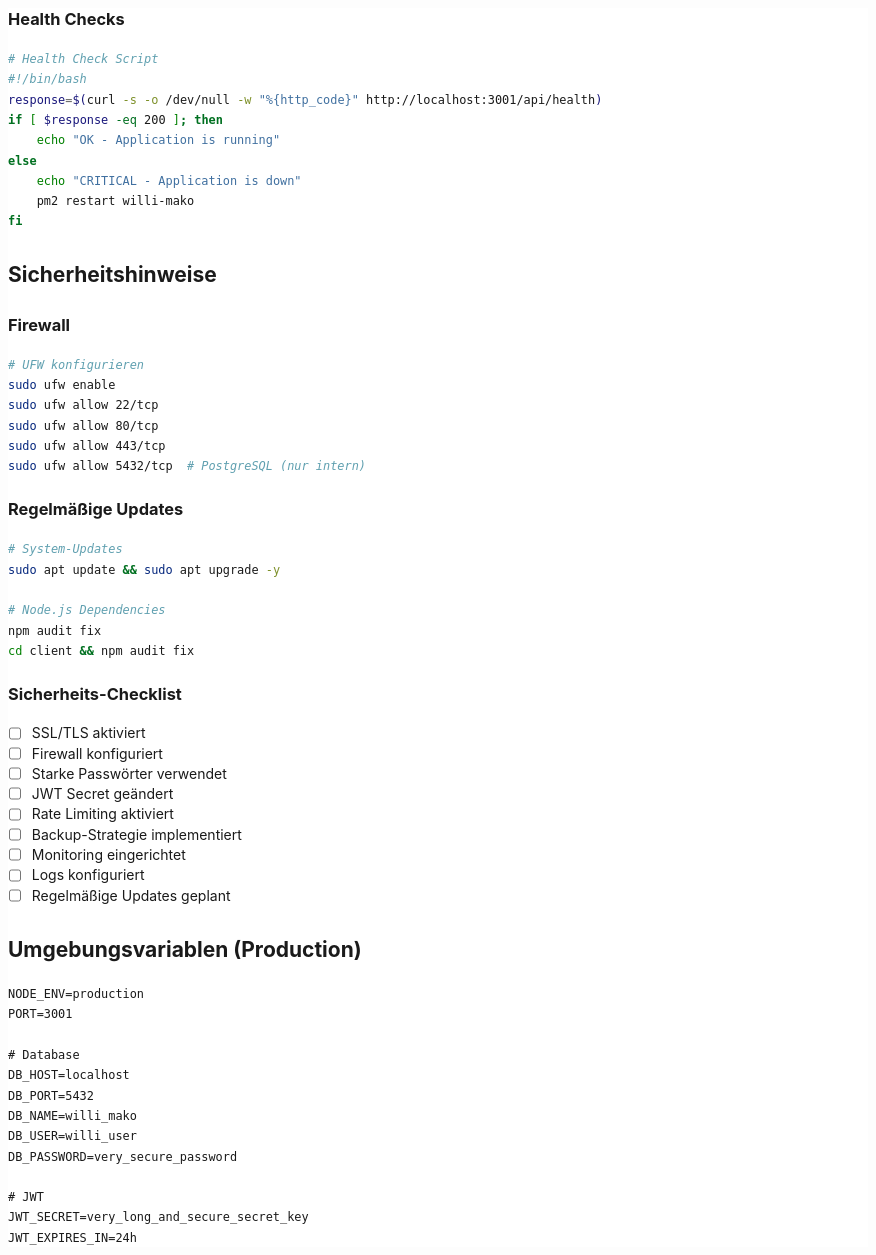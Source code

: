 ### Health Checks
```bash
# Health Check Script
#!/bin/bash
response=$(curl -s -o /dev/null -w "%{http_code}" http://localhost:3001/api/health)
if [ $response -eq 200 ]; then
    echo "OK - Application is running"
else
    echo "CRITICAL - Application is down"
    pm2 restart willi-mako
fi
```

## Sicherheitshinweise

### Firewall
```bash
# UFW konfigurieren
sudo ufw enable
sudo ufw allow 22/tcp
sudo ufw allow 80/tcp
sudo ufw allow 443/tcp
sudo ufw allow 5432/tcp  # PostgreSQL (nur intern)
```

### Regelmäßige Updates
```bash
# System-Updates
sudo apt update && sudo apt upgrade -y

# Node.js Dependencies
npm audit fix
cd client && npm audit fix
```

### Sicherheits-Checklist
- [ ] SSL/TLS aktiviert
- [ ] Firewall konfiguriert
- [ ] Starke Passwörter verwendet
- [ ] JWT Secret geändert
- [ ] Rate Limiting aktiviert
- [ ] Backup-Strategie implementiert
- [ ] Monitoring eingerichtet
- [ ] Logs konfiguriert
- [ ] Regelmäßige Updates geplant

## Umgebungsvariablen (Production)

```env
NODE_ENV=production
PORT=3001

# Database
DB_HOST=localhost
DB_PORT=5432
DB_NAME=willi_mako
DB_USER=willi_user
DB_PASSWORD=very_secure_password

# JWT
JWT_SECRET=very_long_and_secure_secret_key
JWT_EXPIRES_IN=24h

```